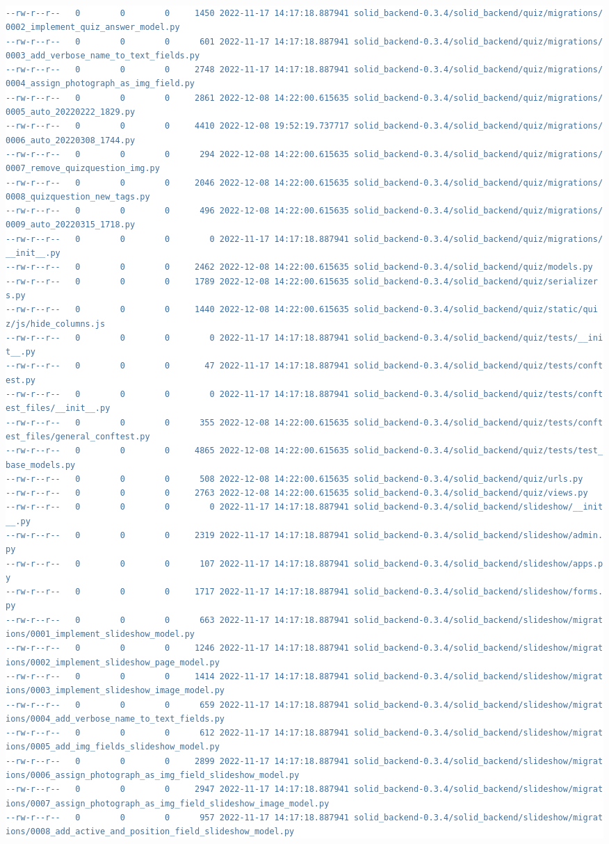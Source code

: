 ```diff
--rw-r--r--   0        0        0     1450 2022-11-17 14:17:18.887941 solid_backend-0.3.4/solid_backend/quiz/migrations/0002_implement_quiz_answer_model.py
--rw-r--r--   0        0        0      601 2022-11-17 14:17:18.887941 solid_backend-0.3.4/solid_backend/quiz/migrations/0003_add_verbose_name_to_text_fields.py
--rw-r--r--   0        0        0     2748 2022-11-17 14:17:18.887941 solid_backend-0.3.4/solid_backend/quiz/migrations/0004_assign_photograph_as_img_field.py
--rw-r--r--   0        0        0     2861 2022-12-08 14:22:00.615635 solid_backend-0.3.4/solid_backend/quiz/migrations/0005_auto_20220222_1829.py
--rw-r--r--   0        0        0     4410 2022-12-08 19:52:19.737717 solid_backend-0.3.4/solid_backend/quiz/migrations/0006_auto_20220308_1744.py
--rw-r--r--   0        0        0      294 2022-12-08 14:22:00.615635 solid_backend-0.3.4/solid_backend/quiz/migrations/0007_remove_quizquestion_img.py
--rw-r--r--   0        0        0     2046 2022-12-08 14:22:00.615635 solid_backend-0.3.4/solid_backend/quiz/migrations/0008_quizquestion_new_tags.py
--rw-r--r--   0        0        0      496 2022-12-08 14:22:00.615635 solid_backend-0.3.4/solid_backend/quiz/migrations/0009_auto_20220315_1718.py
--rw-r--r--   0        0        0        0 2022-11-17 14:17:18.887941 solid_backend-0.3.4/solid_backend/quiz/migrations/__init__.py
--rw-r--r--   0        0        0     2462 2022-12-08 14:22:00.615635 solid_backend-0.3.4/solid_backend/quiz/models.py
--rw-r--r--   0        0        0     1789 2022-12-08 14:22:00.615635 solid_backend-0.3.4/solid_backend/quiz/serializers.py
--rw-r--r--   0        0        0     1440 2022-12-08 14:22:00.615635 solid_backend-0.3.4/solid_backend/quiz/static/quiz/js/hide_columns.js
--rw-r--r--   0        0        0        0 2022-11-17 14:17:18.887941 solid_backend-0.3.4/solid_backend/quiz/tests/__init__.py
--rw-r--r--   0        0        0       47 2022-11-17 14:17:18.887941 solid_backend-0.3.4/solid_backend/quiz/tests/conftest.py
--rw-r--r--   0        0        0        0 2022-11-17 14:17:18.887941 solid_backend-0.3.4/solid_backend/quiz/tests/conftest_files/__init__.py
--rw-r--r--   0        0        0      355 2022-12-08 14:22:00.615635 solid_backend-0.3.4/solid_backend/quiz/tests/conftest_files/general_conftest.py
--rw-r--r--   0        0        0     4865 2022-12-08 14:22:00.615635 solid_backend-0.3.4/solid_backend/quiz/tests/test_base_models.py
--rw-r--r--   0        0        0      508 2022-12-08 14:22:00.615635 solid_backend-0.3.4/solid_backend/quiz/urls.py
--rw-r--r--   0        0        0     2763 2022-12-08 14:22:00.615635 solid_backend-0.3.4/solid_backend/quiz/views.py
--rw-r--r--   0        0        0        0 2022-11-17 14:17:18.887941 solid_backend-0.3.4/solid_backend/slideshow/__init__.py
--rw-r--r--   0        0        0     2319 2022-11-17 14:17:18.887941 solid_backend-0.3.4/solid_backend/slideshow/admin.py
--rw-r--r--   0        0        0      107 2022-11-17 14:17:18.887941 solid_backend-0.3.4/solid_backend/slideshow/apps.py
--rw-r--r--   0        0        0     1717 2022-11-17 14:17:18.887941 solid_backend-0.3.4/solid_backend/slideshow/forms.py
--rw-r--r--   0        0        0      663 2022-11-17 14:17:18.887941 solid_backend-0.3.4/solid_backend/slideshow/migrations/0001_implement_slideshow_model.py
--rw-r--r--   0        0        0     1246 2022-11-17 14:17:18.887941 solid_backend-0.3.4/solid_backend/slideshow/migrations/0002_implement_slideshow_page_model.py
--rw-r--r--   0        0        0     1414 2022-11-17 14:17:18.887941 solid_backend-0.3.4/solid_backend/slideshow/migrations/0003_implement_slideshow_image_model.py
--rw-r--r--   0        0        0      659 2022-11-17 14:17:18.887941 solid_backend-0.3.4/solid_backend/slideshow/migrations/0004_add_verbose_name_to_text_fields.py
--rw-r--r--   0        0        0      612 2022-11-17 14:17:18.887941 solid_backend-0.3.4/solid_backend/slideshow/migrations/0005_add_img_fields_slideshow_model.py
--rw-r--r--   0        0        0     2899 2022-11-17 14:17:18.887941 solid_backend-0.3.4/solid_backend/slideshow/migrations/0006_assign_photograph_as_img_field_slideshow_model.py
--rw-r--r--   0        0        0     2947 2022-11-17 14:17:18.887941 solid_backend-0.3.4/solid_backend/slideshow/migrations/0007_assign_photograph_as_img_field_slideshow_image_model.py
--rw-r--r--   0        0        0      957 2022-11-17 14:17:18.887941 solid_backend-0.3.4/solid_backend/slideshow/migrations/0008_add_active_and_position_field_slideshow_model.py
```